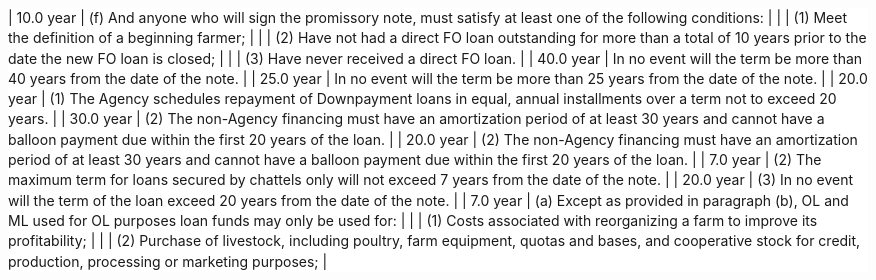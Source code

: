 | 10.0 year  | (f) And anyone who will sign the promissory note, must satisfy at least one of the following conditions:                                                                                                                                                                                                                                                                                              |
|            |                 (1) Meet the definition of a beginning farmer;                                                                                                                                                                                                                                                                                                                                        |
|            |                 (2) Have not had a direct FO loan outstanding for more than a total of 10 years prior to the date the new FO loan is closed;                                                                                                                                                                                                                                                          |
|            |                 (3) Have never received a direct FO loan.                                                                                                                                                                                                                                                                                                                                             |
| 40.0 year  | In no event will the term be more than 40 years from the date of the note.                                                                                                                                                                                                                                                                                                                            |
| 25.0 year  | In no event will the term be more than 25 years from the date of the note.                                                                                                                                                                                                                                                                                                                            |
| 20.0 year  | (1) The Agency schedules repayment of Downpayment loans in equal, annual installments over a term not to exceed 20 years.                                                                                                                                                                                                                                                                             |
| 30.0 year  | (2) The non-Agency financing must have an amortization period of at least 30 years and cannot have a balloon payment due within the first 20 years of the loan.                                                                                                                                                                                                                                       |
| 20.0 year  | (2) The non-Agency financing must have an amortization period of at least 30 years and cannot have a balloon payment due within the first 20 years of the loan.                                                                                                                                                                                                                                       |
| 7.0 year   | (2) The maximum term for loans secured by chattels only will not exceed 7 years from the date of the note.                                                                                                                                                                                                                                                                                            |
| 20.0 year  | (3) In no event will the term of the loan exceed 20 years from the date of the note.                                                                                                                                                                                                                                                                                                                  |
| 7.0 year   | (a) Except as provided in paragraph (b), OL and ML used for OL purposes loan funds may only be used for:                                                                                                                                                                                                                                                                                              |
|            |                 (1) Costs associated with reorganizing a farm to improve its profitability;                                                                                                                                                                                                                                                                                                           |
|            |                 (2) Purchase of livestock, including poultry, farm equipment, quotas and bases, and cooperative stock for credit, production, processing or marketing purposes;                                                                                                                                                                                                                       |